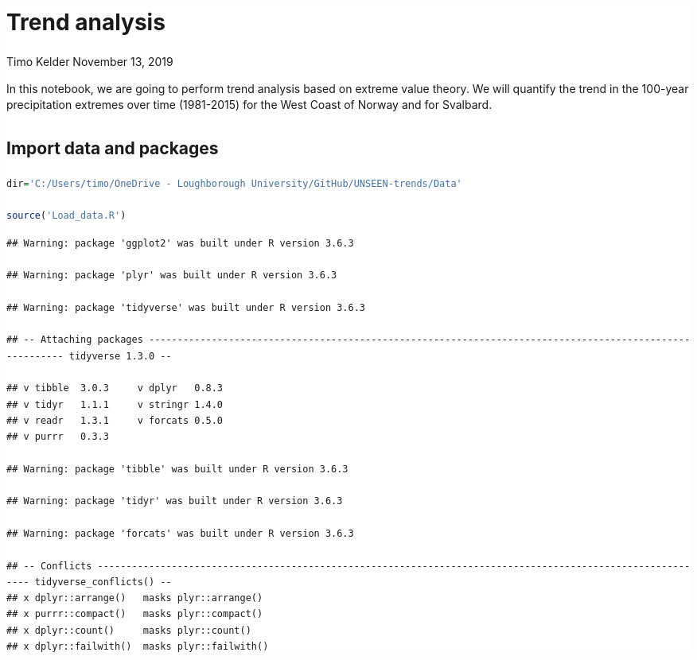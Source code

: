 Trend analysis
================
Timo Kelder
November 13, 2019

In this notebook, we are going to perform trend analysis based on
extreme value theory. We will quantify the trend in the 100-year
precipitation extremes over time (1981-2015) for the West Coast of
Norway and for Svalbard.

## Import data and packages

``` r
dir='C:/Users/timo/OneDrive - Loughborough University/GitHub/UNSEEN-trends/Data'

source('Load_data.R')
```

    ## Warning: package 'ggplot2' was built under R version 3.6.3

    ## Warning: package 'plyr' was built under R version 3.6.3

    ## Warning: package 'tidyverse' was built under R version 3.6.3

    ## -- Attaching packages --------------------------------------------------------------------------------------------------------- tidyverse 1.3.0 --

    ## v tibble  3.0.3     v dplyr   0.8.3
    ## v tidyr   1.1.1     v stringr 1.4.0
    ## v readr   1.3.1     v forcats 0.5.0
    ## v purrr   0.3.3

    ## Warning: package 'tibble' was built under R version 3.6.3

    ## Warning: package 'tidyr' was built under R version 3.6.3

    ## Warning: package 'forcats' was built under R version 3.6.3

    ## -- Conflicts ------------------------------------------------------------------------------------------------------------ tidyverse_conflicts() --
    ## x dplyr::arrange()   masks plyr::arrange()
    ## x purrr::compact()   masks plyr::compact()
    ## x dplyr::count()     masks plyr::count()
    ## x dplyr::failwith()  masks plyr::failwith()